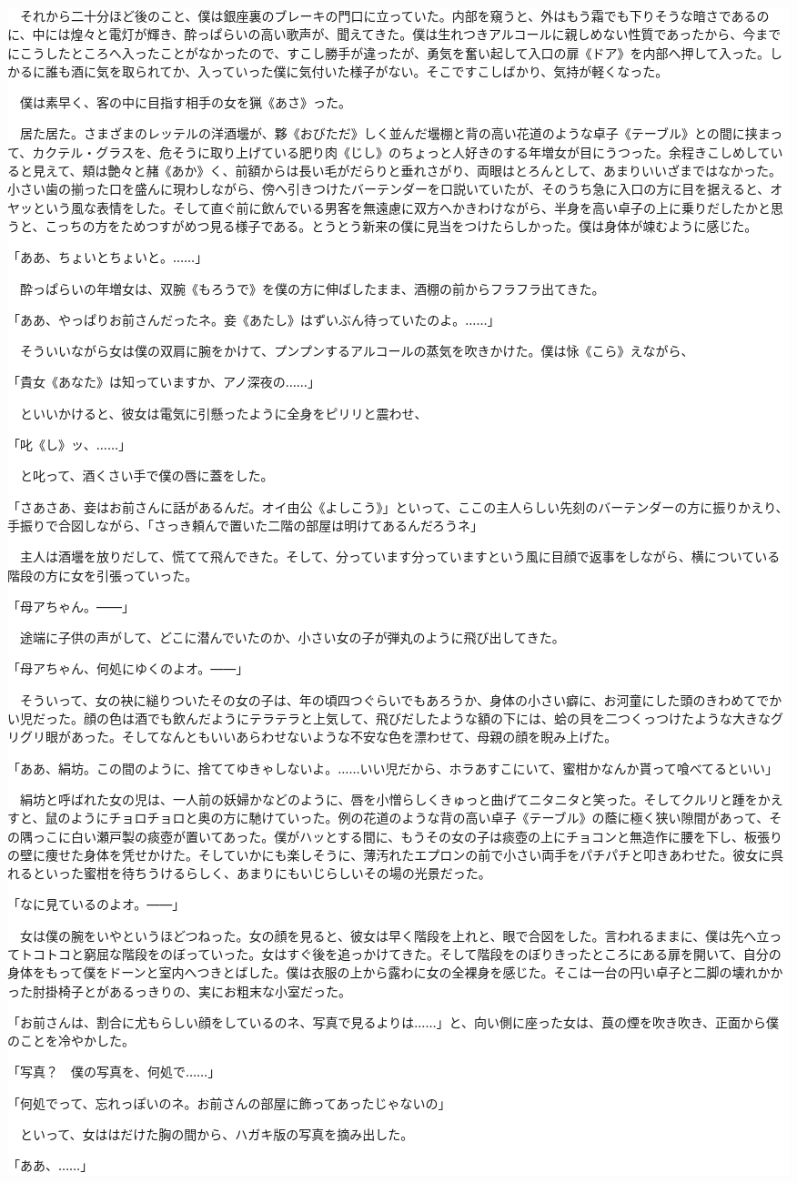 　それから二十分ほど後のこと、僕は銀座裏のブレーキの門口に立っていた。内部を窺うと、外はもう霜でも下りそうな暗さであるのに、中には煌々と電灯が輝き、酔っぱらいの高い歌声が、聞えてきた。僕は生れつきアルコールに親しめない性質であったから、今までにこうしたところへ入ったことがなかったので、すこし勝手が違ったが、勇気を奮い起して入口の扉《ドア》を内部へ押して入った。しかるに誰も酒に気を取られてか、入っていった僕に気付いた様子がない。そこですこしばかり、気持が軽くなった。

　僕は素早く、客の中に目指す相手の女を猟《あさ》った。

　居た居た。さまざまのレッテルの洋酒壜が、夥《おびただ》しく並んだ壜棚と背の高い花道のような卓子《テーブル》との間に挟まって、カクテル・グラスを、危そうに取り上げている肥り肉《じし》のちょっと人好きのする年増女が目にうつった。余程きこしめしていると見えて、頬は艶々と赭《あか》く、前額からは長い毛がだらりと垂れさがり、両眼はとろんとして、あまりいいざまではなかった。小さい歯の揃った口を盛んに現わしながら、傍へ引きつけたバーテンダーを口説いていたが、そのうち急に入口の方に目を据えると、オヤッという風な表情をした。そして直ぐ前に飲んでいる男客を無遠慮に双方へかきわけながら、半身を高い卓子の上に乗りだしたかと思うと、こっちの方をためつすがめつ見る様子である。とうとう新来の僕に見当をつけたらしかった。僕は身体が竦むように感じた。

「ああ、ちょいとちょいと。……」

　酔っぱらいの年増女は、双腕《もろうで》を僕の方に伸ばしたまま、酒棚の前からフラフラ出てきた。

「ああ、やっぱりお前さんだったネ。妾《あたし》はずいぶん待っていたのよ。……」

　そういいながら女は僕の双肩に腕をかけて、プンプンするアルコールの蒸気を吹きかけた。僕は怺《こら》えながら、

「貴女《あなた》は知っていますか、アノ深夜の……」

　といいかけると、彼女は電気に引懸ったように全身をピリリと震わせ、

「叱《し》ッ、……」

　と叱って、酒くさい手で僕の唇に蓋をした。

「さあさあ、妾はお前さんに話があるんだ。オイ由公《よしこう》」といって、ここの主人らしい先刻のバーテンダーの方に振りかえり、手振りで合図しながら、「さっき頼んで置いた二階の部屋は明けてあるんだろうネ」

　主人は酒壜を放りだして、慌てて飛んできた。そして、分っています分っていますという風に目顔で返事をしながら、横についている階段の方に女を引張っていった。

「母アちゃん。――」

　途端に子供の声がして、どこに潜んでいたのか、小さい女の子が弾丸のように飛び出してきた。

「母アちゃん、何処にゆくのよオ。――」

　そういって、女の袂に縋りついたその女の子は、年の頃四つぐらいでもあろうか、身体の小さい癖に、お河童にした頭のきわめてでかい児だった。顔の色は酒でも飲んだようにテラテラと上気して、飛びだしたような額の下には、蛤の貝を二つくっつけたような大きなグリグリ眼があった。そしてなんともいいあらわせないような不安な色を漂わせて、母親の顔を睨み上げた。

「ああ、絹坊。この間のように、捨ててゆきゃしないよ。……いい児だから、ホラあすこにいて、蜜柑かなんか貰って喰べてるといい」

　絹坊と呼ばれた女の児は、一人前の妖婦かなどのように、唇を小憎らしくきゅっと曲げてニタニタと笑った。そしてクルリと踵をかえすと、鼠のようにチョロチョロと奥の方に馳けていった。例の花道のような背の高い卓子《テーブル》の蔭に極く狭い隙間があって、その隅っこに白い瀬戸製の痰壺が置いてあった。僕がハッとする間に、もうその女の子は痰壺の上にチョコンと無造作に腰を下し、板張りの壁に痩せた身体を凭せかけた。そしていかにも楽しそうに、薄汚れたエプロンの前で小さい両手をパチパチと叩きあわせた。彼女に呉れるといった蜜柑を待ちうけるらしく、あまりにもいじらしいその場の光景だった。

「なに見ているのよオ。――」

　女は僕の腕をいやというほどつねった。女の顔を見ると、彼女は早く階段を上れと、眼で合図をした。言われるままに、僕は先へ立ってトコトコと窮屈な階段をのぼっていった。女はすぐ後を追っかけてきた。そして階段をのぼりきったところにある扉を開いて、自分の身体をもって僕をドーンと室内へつきとばした。僕は衣服の上から露わに女の全裸身を感じた。そこは一台の円い卓子と二脚の壊れかかった肘掛椅子とがあるっきりの、実にお粗末な小室だった。

「お前さんは、割合に尤もらしい顔をしているのネ、写真で見るよりは……」と、向い側に座った女は、莨の煙を吹き吹き、正面から僕のことを冷やかした。

「写真？　僕の写真を、何処で……」

「何処でって、忘れっぽいのネ。お前さんの部屋に飾ってあったじゃないの」

　といって、女ははだけた胸の間から、ハガキ版の写真を摘み出した。

「ああ、……」
